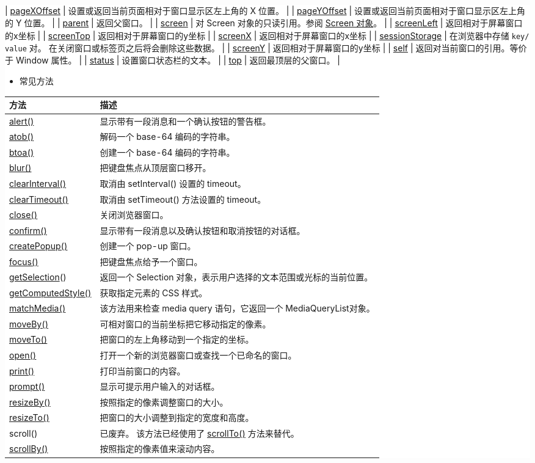 | [pageXOffset](https://www.runoob.com/jsref/prop-win-pagexoffset.html) | 设置或返回当前页面相对于窗口显示区左上角的 X 位置。          |
| [pageYOffset](https://www.runoob.com/jsref/prop-win-pagexoffset.html) | 设置或返回当前页面相对于窗口显示区左上角的 Y 位置。          |
| [parent](https://www.runoob.com/jsref/prop-win-parent.html)  | 返回父窗口。                                                 |
| [screen](https://www.runoob.com/jsref/obj-screen.html)       | 对 Screen 对象的只读引用。参阅 [Screen 对象](https://www.runoob.com/jsref/obj-screen.html)。 |
| [screenLeft](https://www.runoob.com/jsref/prop-win-screenleft.html) | 返回相对于屏幕窗口的x坐标                                    |
| [screenTop](https://www.runoob.com/jsref/prop-win-screenleft.html) | 返回相对于屏幕窗口的y坐标                                    |
| [screenX](https://www.runoob.com/jsref/prop-win-screenx.html) | 返回相对于屏幕窗口的x坐标                                    |
| [sessionStorage](https://www.runoob.com/jsref/prop-win-sessionstorage.html) | 在浏览器中存储 `key/value` 对。 在关闭窗口或标签页之后将会删除这些数据。 |
| [screenY](https://www.runoob.com/jsref/prop-win-screenx.html) | 返回相对于屏幕窗口的y坐标                                    |
| [self](https://www.runoob.com/jsref/prop-win-self.html)      | 返回对当前窗口的引用。等价于 Window 属性。                   |
| [status](https://www.runoob.com/jsref/prop-win-status.html)  | 设置窗口状态栏的文本。                                       |
| [top](https://www.runoob.com/jsref/prop-win-top.html)        | 返回最顶层的父窗口。                                         |



+ 常见方法

| 方法                                                         | 描述                                                         |
| :----------------------------------------------------------- | :----------------------------------------------------------- |
| [alert()](https://www.runoob.com/jsref/met-win-alert.html)   | 显示带有一段消息和一个确认按钮的警告框。                     |
| [atob()](https://www.runoob.com/jsref/met-win-atob.html)     | 解码一个 base-64 编码的字符串。                              |
| [btoa()](https://www.runoob.com/jsref/met-win-btoa.html)     | 创建一个 base-64 编码的字符串。                              |
| [blur()](https://www.runoob.com/jsref/met-win-blur.html)     | 把键盘焦点从顶层窗口移开。                                   |
| [clearInterval()](https://www.runoob.com/jsref/met-win-clearinterval.html) | 取消由 setInterval() 设置的 timeout。                        |
| [clearTimeout()](https://www.runoob.com/jsref/met-win-cleartimeout.html) | 取消由 setTimeout() 方法设置的 timeout。                     |
| [close()](https://www.runoob.com/jsref/met-win-close.html)   | 关闭浏览器窗口。                                             |
| [confirm()](https://www.runoob.com/jsref/met-win-confirm.html) | 显示带有一段消息以及确认按钮和取消按钮的对话框。             |
| [createPopup()](https://www.runoob.com/jsref/met-win-createpopup.html) | 创建一个 pop-up 窗口。                                       |
| [focus()](https://www.runoob.com/jsref/met-win-focus.html)   | 把键盘焦点给予一个窗口。                                     |
| [getSelection](https://www.runoob.com/jsref/met-win-getselection.html)() | 返回一个 Selection 对象，表示用户选择的文本范围或光标的当前位置。 |
| [getComputedStyle()](https://www.runoob.com/jsref/jsref-getcomputedstyle.html) | 获取指定元素的 CSS 样式。                                    |
| [matchMedia()](https://www.runoob.com/jsref/met-win-matchmedia.html) | 该方法用来检查 media query 语句，它返回一个 MediaQueryList对象。 |
| [moveBy()](https://www.runoob.com/jsref/met-win-moveby.html) | 可相对窗口的当前坐标把它移动指定的像素。                     |
| [moveTo()](https://www.runoob.com/jsref/met-win-moveto.html) | 把窗口的左上角移动到一个指定的坐标。                         |
| [open()](https://www.runoob.com/jsref/met-win-open.html)     | 打开一个新的浏览器窗口或查找一个已命名的窗口。               |
| [print()](https://www.runoob.com/jsref/met-win-print.html)   | 打印当前窗口的内容。                                         |
| [prompt()](https://www.runoob.com/jsref/met-win-prompt.html) | 显示可提示用户输入的对话框。                                 |
| [resizeBy()](https://www.runoob.com/jsref/met-win-resizeby.html) | 按照指定的像素调整窗口的大小。                               |
| [resizeTo()](https://www.runoob.com/jsref/met-win-resizeto.html) | 把窗口的大小调整到指定的宽度和高度。                         |
| scroll()                                                     | 已废弃。 该方法已经使用了 [scrollTo()](https://www.runoob.com/jsref/met-win-scrollto.html) 方法来替代。 |
| [scrollBy()](https://www.runoob.com/jsref/met-win-scrollby.html) | 按照指定的像素值来滚动内容。                                 |